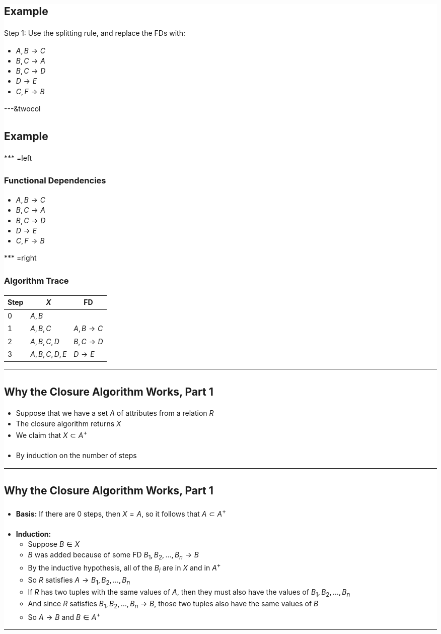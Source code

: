 
## Example

Step 1: Use the splitting rule, and replace the FDs with:
* $A, B \rightarrow C$
* $B, C \rightarrow A$
* $B, C \rightarrow D$
* $D \rightarrow E$
* $C, F \rightarrow B$

---&twocol

## Example

*** =left
### Functional Dependencies

* $A, B \rightarrow C$
* $B, C \rightarrow A$
* $B, C \rightarrow D$
* $D \rightarrow E$
* $C, F \rightarrow B$

*** =right

### Algorithm Trace

Step | $X$             | FD            
-----|-----------------|---------------------
   0 | $A, B$          |               
   1 | $A, B, C$       | $A, B \rightarrow C$
   2 | $A, B, C, D$    | $B, C \rightarrow D$
   3 | $A, B, C, D, E$ | $D \rightarrow E$

---

## Why the Closure Algorithm Works, Part 1

* Suppose that we have a set $A$ of attributes from a relation $R$
* The closure algorithm returns $X$
* We claim that $X \subset A^+$
  <br><br>
* By induction on the number of steps

---

## Why the Closure Algorithm Works, Part 1

* **Basis:** If there are 0 steps, then $X=A$, so it follows that $A \subset A^+$
<br><br>
* **Induction:**
  * Suppose $B \in X$
  * $B$ was added because of some FD $B_1, B_2, \dots, B_n \rightarrow B$
  * By the inductive hypothesis, all of the $B_i$ are in $X$ and in $A^+$
  * So $R$ satisfies $A \rightarrow B_1, B_2, \dots, B_n$
  * If $R$ has two tuples with the same values of $A$, then they must also have the values of $B_1, B_2, \dots, B_n$
  * And since $R$ satisfies $B_1, B_2, \dots, B_n \rightarrow B$, those two tuples also have the same values of $B$
  * So $A \rightarrow B$ and $B \in A^+$

---